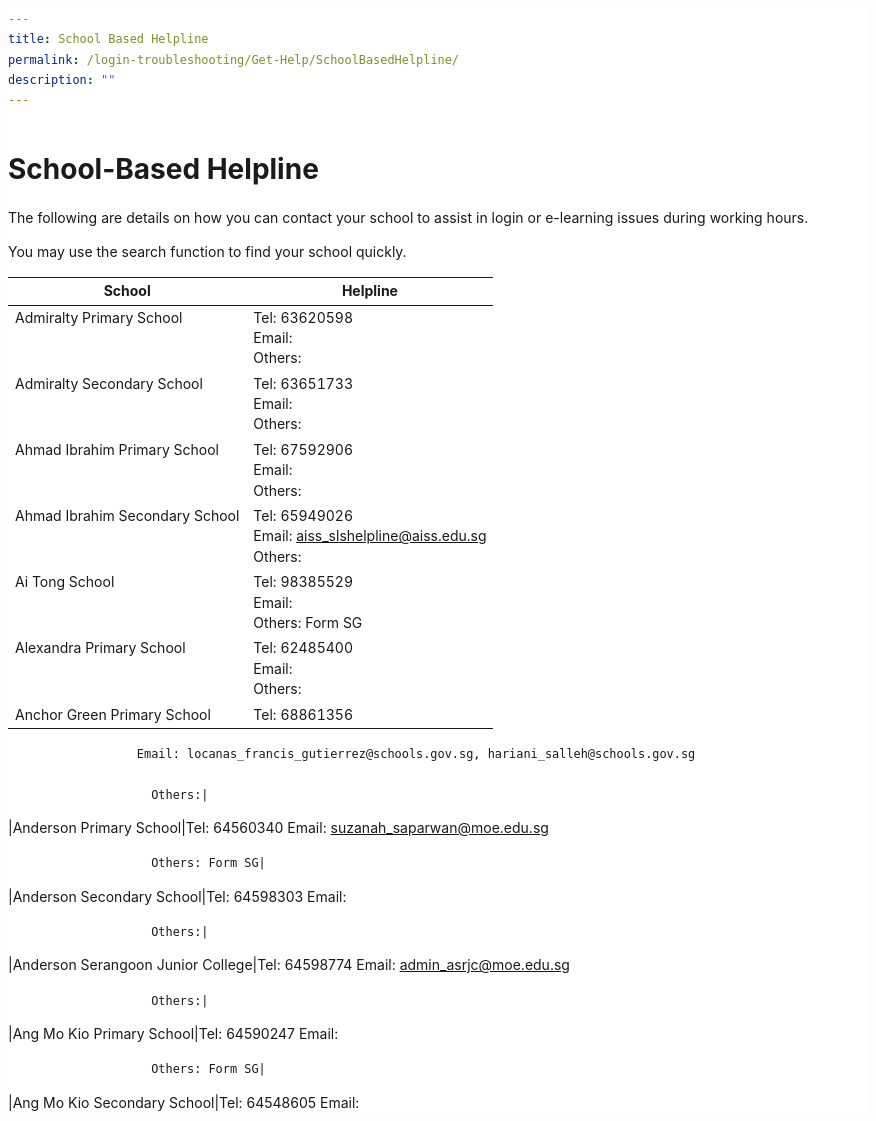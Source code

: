 ```yaml
---
title: School Based Helpline
permalink: /login-troubleshooting/Get-Help/SchoolBasedHelpline/
description: ""
---
```


School-Based Helpline
=====================

 The following are details on how you can contact your school to assist in login or e-learning issues during working hours.

You may use the search function to find your school quickly.


|School|Helpline|
|--- |--- |
|Admiralty Primary School|Tel: 63620598 <br>Email: <br>                      Others:|
|Admiralty Secondary School|Tel: 63651733 <br>                       Email:<br>      Others:|
|Ahmad Ibrahim Primary School|Tel: 67592906 <br>   Email:  <br>  Others:|
|Ahmad Ibrahim Secondary School|Tel: 65949026 <br>Email: aiss_slshelpline@aiss.edu.sg <br>  Others:|
|Ai Tong School|Tel: 98385529 <br>            Email:  <br>                      Others: Form SG|
|Alexandra Primary School|Tel: 62485400 <br>                       Email: <br>    Others:|
|Anchor Green Primary School|Tel: 68861356
                      Email: locanas_francis_gutierrez@schools.gov.sg, hariani_salleh@schools.gov.sg
                      
                        Others:|
|Anderson Primary School|Tel: 64560340
                      Email: suzanah_saparwan@moe.edu.sg
                      
                        Others: Form SG|
|Anderson Secondary School|Tel: 64598303
                      Email:
                      
                        Others:|
|Anderson Serangoon Junior College|Tel: 64598774
                      Email: admin_asrjc@moe.edu.sg
                      
                        Others:|
|Ang Mo Kio Primary School|Tel: 64590247
                      Email:
                      
                        Others: Form SG|
|Ang Mo Kio Secondary School|Tel: 64548605
                      Email:
                      